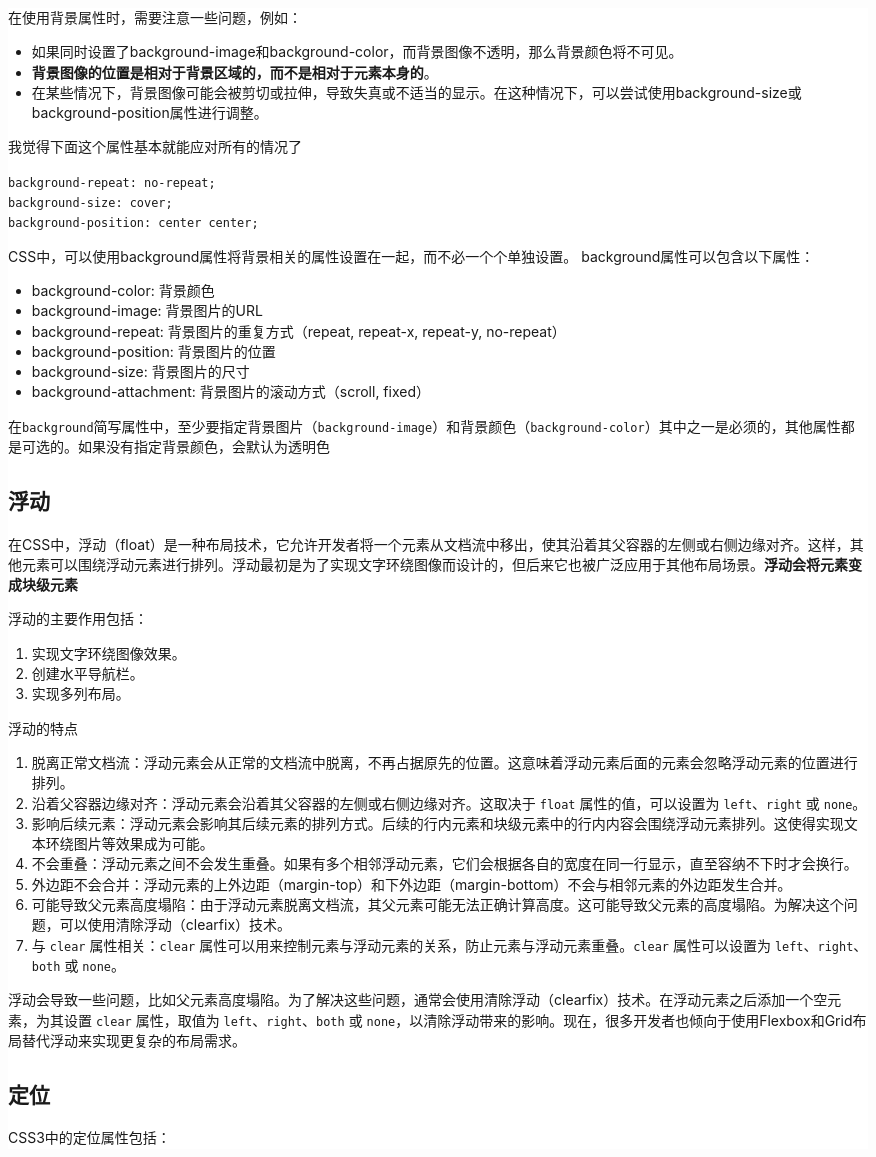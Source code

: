 在使用背景属性时，需要注意一些问题，例如：

- 如果同时设置了background-image和background-color，而背景图像不透明，那么背景颜色将不可见。
- **背景图像的位置是相对于背景区域的，而不是相对于元素本身的**。
- 在某些情况下，背景图像可能会被剪切或拉伸，导致失真或不适当的显示。在这种情况下，可以尝试使用background-size或background-position属性进行调整。

我觉得下面这个属性基本就能应对所有的情况了

```
background-repeat: no-repeat;
background-size: cover;
background-position: center center;
```

CSS中，可以使用background属性将背景相关的属性设置在一起，而不必一个个单独设置。 background属性可以包含以下属性：

- background-color: 背景颜色
- background-image: 背景图片的URL
- background-repeat: 背景图片的重复方式（repeat, repeat-x, repeat-y, no-repeat）
- background-position: 背景图片的位置
- background-size: 背景图片的尺寸
- background-attachment: 背景图片的滚动方式（scroll, fixed）

在`background`简写属性中，至少要指定背景图片（`background-image`）和背景颜色（`background-color`）其中之一是必须的，其他属性都是可选的。如果没有指定背景颜色，会默认为透明色

## 浮动

在CSS中，浮动（float）是一种布局技术，它允许开发者将一个元素从文档流中移出，使其沿着其父容器的左侧或右侧边缘对齐。这样，其他元素可以围绕浮动元素进行排列。浮动最初是为了实现文字环绕图像而设计的，但后来它也被广泛应用于其他布局场景。**浮动会将元素变成块级元素**

浮动的主要作用包括：

1. 实现文字环绕图像效果。
2. 创建水平导航栏。
3. 实现多列布局。

浮动的特点

1. 脱离正常文档流：浮动元素会从正常的文档流中脱离，不再占据原先的位置。这意味着浮动元素后面的元素会忽略浮动元素的位置进行排列。
2. 沿着父容器边缘对齐：浮动元素会沿着其父容器的左侧或右侧边缘对齐。这取决于 `float` 属性的值，可以设置为 `left`、`right` 或 `none`。
3. 影响后续元素：浮动元素会影响其后续元素的排列方式。后续的行内元素和块级元素中的行内内容会围绕浮动元素排列。这使得实现文本环绕图片等效果成为可能。
4. 不会重叠：浮动元素之间不会发生重叠。如果有多个相邻浮动元素，它们会根据各自的宽度在同一行显示，直至容纳不下时才会换行。
5. 外边距不会合并：浮动元素的上外边距（margin-top）和下外边距（margin-bottom）不会与相邻元素的外边距发生合并。
6. 可能导致父元素高度塌陷：由于浮动元素脱离文档流，其父元素可能无法正确计算高度。这可能导致父元素的高度塌陷。为解决这个问题，可以使用清除浮动（clearfix）技术。
7. 与 `clear` 属性相关：`clear` 属性可以用来控制元素与浮动元素的关系，防止元素与浮动元素重叠。`clear` 属性可以设置为 `left`、`right`、`both` 或 `none`。

浮动会导致一些问题，比如父元素高度塌陷。为了解决这些问题，通常会使用清除浮动（clearfix）技术。在浮动元素之后添加一个空元素，为其设置 `clear` 属性，取值为 `left`、`right`、`both` 或 `none`，以清除浮动带来的影响。现在，很多开发者也倾向于使用Flexbox和Grid布局替代浮动来实现更复杂的布局需求。

## 定位



CSS3中的定位属性包括：
